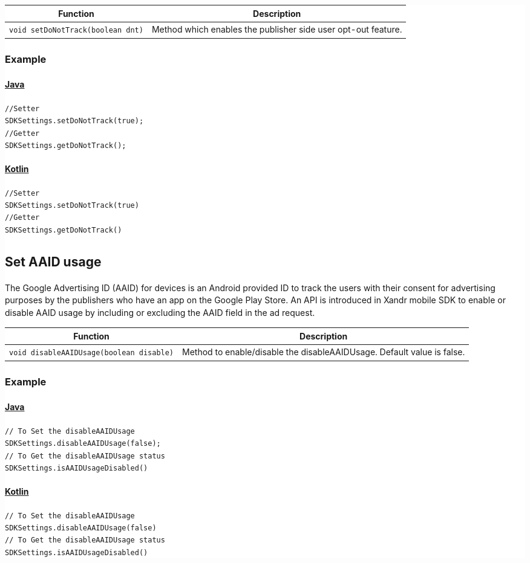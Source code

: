 | Function | Description |
|--|--|
| `void setDoNotTrack(boolean dnt)` | Method which enables the publisher side user opt-out feature. |

### Example

#### [Java](#tab/java)

```
//Setter
SDKSettings.setDoNotTrack(true);
//Getter
SDKSettings.getDoNotTrack();
```

#### [Kotlin](#tab/kotlin)

```
//Setter
SDKSettings.setDoNotTrack(true)
//Getter
SDKSettings.getDoNotTrack()
```

## Set AAID usage

The Google Advertising ID (AAID) for devices is an Android provided ID to track the users with their consent for advertising purposes by the publishers who have an app on the Google Play Store. An API is introduced in Xandr mobile SDK to enable or disable AAID usage by including or excluding the AAID field in the ad request.

| Function | Description |
|--|--|
| `void disableAAIDUsage(boolean disable)` | Method to enable/disable the disableAAIDUsage. Default value is false. |

### Example

#### [Java](#tab/java)

```
// To Set the disableAAIDUsage
SDKSettings.disableAAIDUsage(false);
// To Get the disableAAIDUsage status
SDKSettings.isAAIDUsageDisabled()
```

#### [Kotlin](#tab/kotlin)

```
// To Set the disableAAIDUsage
SDKSettings.disableAAIDUsage(false)
// To Get the disableAAIDUsage status
SDKSettings.isAAIDUsageDisabled()
```
